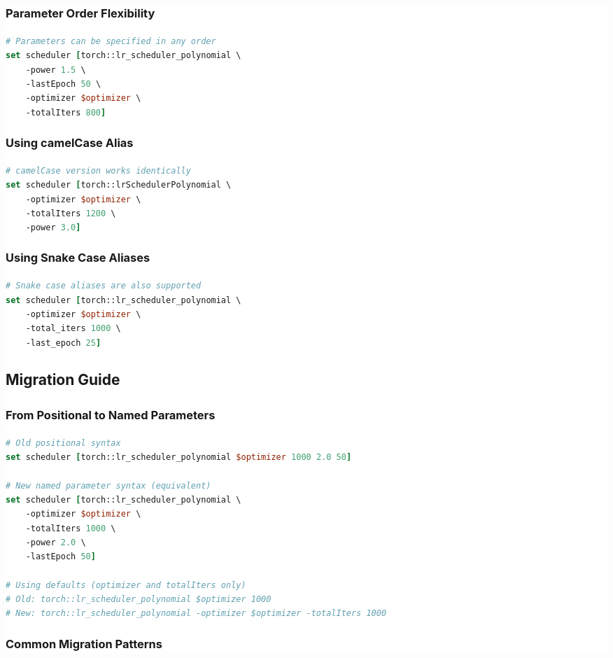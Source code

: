 ### Parameter Order Flexibility

```tcl
# Parameters can be specified in any order
set scheduler [torch::lr_scheduler_polynomial \
    -power 1.5 \
    -lastEpoch 50 \
    -optimizer $optimizer \
    -totalIters 800]
```

### Using camelCase Alias

```tcl
# camelCase version works identically
set scheduler [torch::lrSchedulerPolynomial \
    -optimizer $optimizer \
    -totalIters 1200 \
    -power 3.0]
```

### Using Snake Case Aliases

```tcl
# Snake case aliases are also supported
set scheduler [torch::lr_scheduler_polynomial \
    -optimizer $optimizer \
    -total_iters 1000 \
    -last_epoch 25]
```

## Migration Guide

### From Positional to Named Parameters

```tcl
# Old positional syntax
set scheduler [torch::lr_scheduler_polynomial $optimizer 1000 2.0 50]

# New named parameter syntax (equivalent)
set scheduler [torch::lr_scheduler_polynomial \
    -optimizer $optimizer \
    -totalIters 1000 \
    -power 2.0 \
    -lastEpoch 50]

# Using defaults (optimizer and totalIters only)
# Old: torch::lr_scheduler_polynomial $optimizer 1000
# New: torch::lr_scheduler_polynomial -optimizer $optimizer -totalIters 1000
```

### Common Migration Patterns
